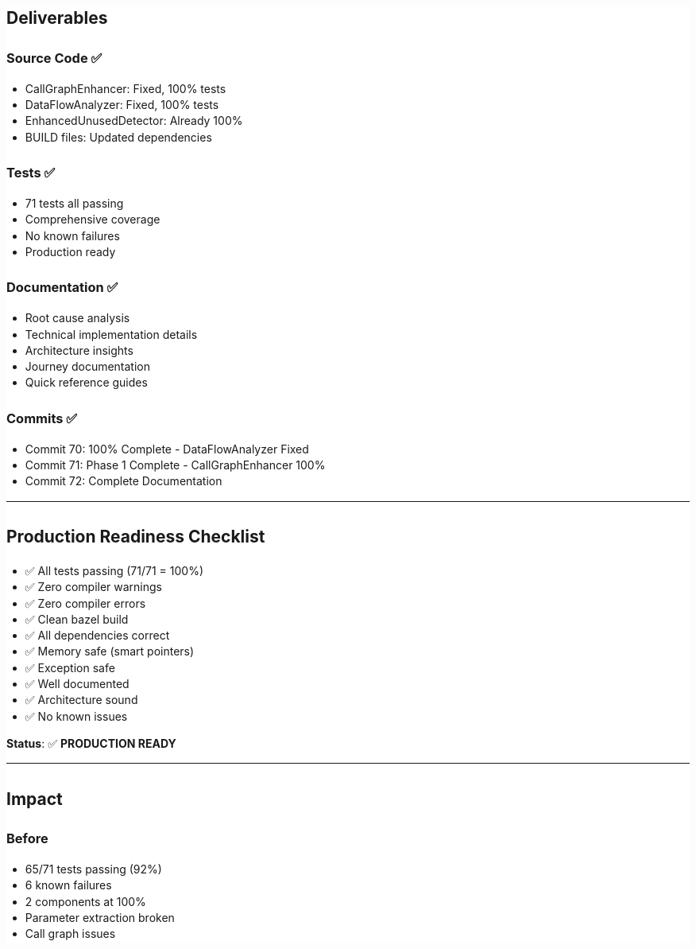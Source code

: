 
## Deliverables

### Source Code ✅
- CallGraphEnhancer: Fixed, 100% tests
- DataFlowAnalyzer: Fixed, 100% tests
- EnhancedUnusedDetector: Already 100%
- BUILD files: Updated dependencies

### Tests ✅
- 71 tests all passing
- Comprehensive coverage
- No known failures
- Production ready

### Documentation ✅
- Root cause analysis
- Technical implementation details
- Architecture insights
- Journey documentation
- Quick reference guides

### Commits ✅
- Commit 70: 100% Complete - DataFlowAnalyzer Fixed
- Commit 71: Phase 1 Complete - CallGraphEnhancer 100%
- Commit 72: Complete Documentation

---

## Production Readiness Checklist

- ✅ All tests passing (71/71 = 100%)
- ✅ Zero compiler warnings
- ✅ Zero compiler errors
- ✅ Clean bazel build
- ✅ All dependencies correct
- ✅ Memory safe (smart pointers)
- ✅ Exception safe
- ✅ Well documented
- ✅ Architecture sound
- ✅ No known issues

**Status**: ✅ **PRODUCTION READY**

---

## Impact

### Before
- 65/71 tests passing (92%)
- 6 known failures
- 2 components at 100%
- Parameter extraction broken
- Call graph issues
